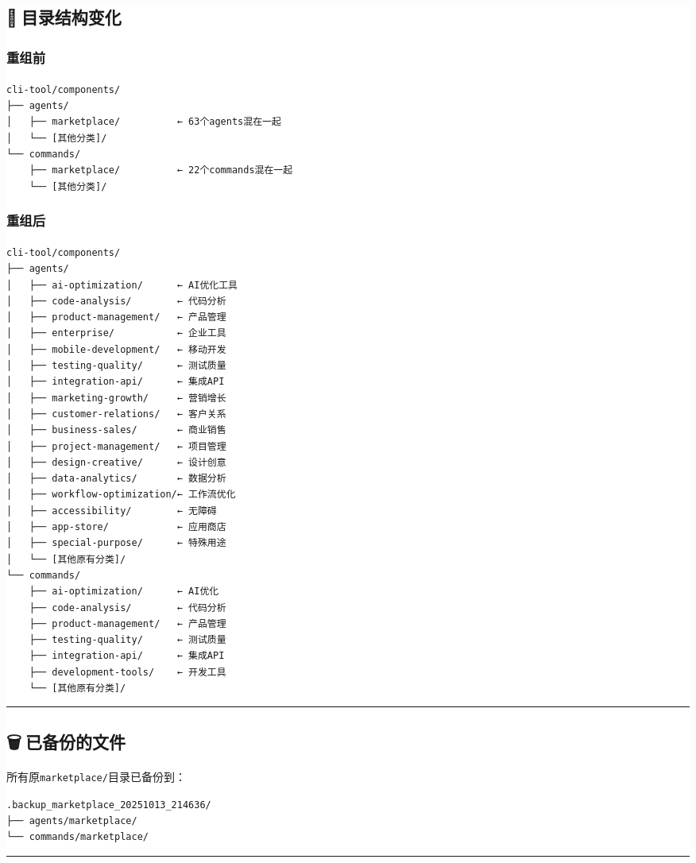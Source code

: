
## 📁 目录结构变化

### 重组前
```
cli-tool/components/
├── agents/
│   ├── marketplace/          ← 63个agents混在一起
│   └── [其他分类]/
└── commands/
    ├── marketplace/          ← 22个commands混在一起
    └── [其他分类]/
```

### 重组后
```
cli-tool/components/
├── agents/
│   ├── ai-optimization/      ← AI优化工具
│   ├── code-analysis/        ← 代码分析
│   ├── product-management/   ← 产品管理
│   ├── enterprise/           ← 企业工具
│   ├── mobile-development/   ← 移动开发
│   ├── testing-quality/      ← 测试质量
│   ├── integration-api/      ← 集成API
│   ├── marketing-growth/     ← 营销增长
│   ├── customer-relations/   ← 客户关系
│   ├── business-sales/       ← 商业销售
│   ├── project-management/   ← 项目管理
│   ├── design-creative/      ← 设计创意
│   ├── data-analytics/       ← 数据分析
│   ├── workflow-optimization/← 工作流优化
│   ├── accessibility/        ← 无障碍
│   ├── app-store/            ← 应用商店
│   ├── special-purpose/      ← 特殊用途
│   └── [其他原有分类]/
└── commands/
    ├── ai-optimization/      ← AI优化
    ├── code-analysis/        ← 代码分析
    ├── product-management/   ← 产品管理
    ├── testing-quality/      ← 测试质量
    ├── integration-api/      ← 集成API
    ├── development-tools/    ← 开发工具
    └── [其他原有分类]/
```

---

## 🗑️ 已备份的文件

所有原`marketplace/`目录已备份到：
```
.backup_marketplace_20251013_214636/
├── agents/marketplace/
└── commands/marketplace/
```

---